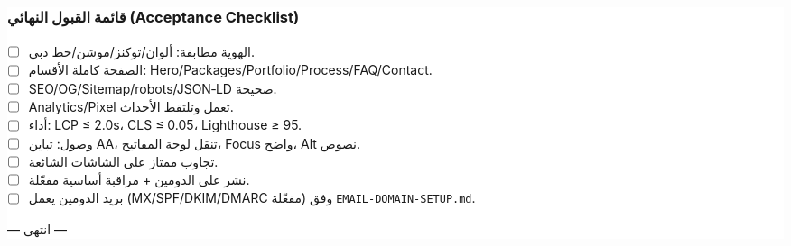 
### قائمة القبول النهائي (Acceptance Checklist)
- [ ] الهوية مطابقة: ألوان/توكنز/موشن/خط دبي.
- [ ] الصفحة كاملة الأقسام: Hero/Packages/Portfolio/Process/FAQ/Contact.
- [ ] SEO/OG/Sitemap/robots/JSON‑LD صحيحة.
- [ ] Analytics/Pixel تعمل وتلتقط الأحداث.
- [ ] أداء: LCP ≤ 2.0s، CLS ≤ 0.05، Lighthouse ≥ 95.
- [ ] وصول: تباين AA، تنقل لوحة المفاتيح، Focus واضح، Alt نصوص.
- [ ] تجاوب ممتاز على الشاشات الشائعة.
- [ ] نشر على الدومين + مراقبة أساسية مفعّلة.
- [ ] بريد الدومين يعمل (MX/SPF/DKIM/DMARC مفعّلة) وفق `EMAIL-DOMAIN-SETUP.md`.

— انتهى —


